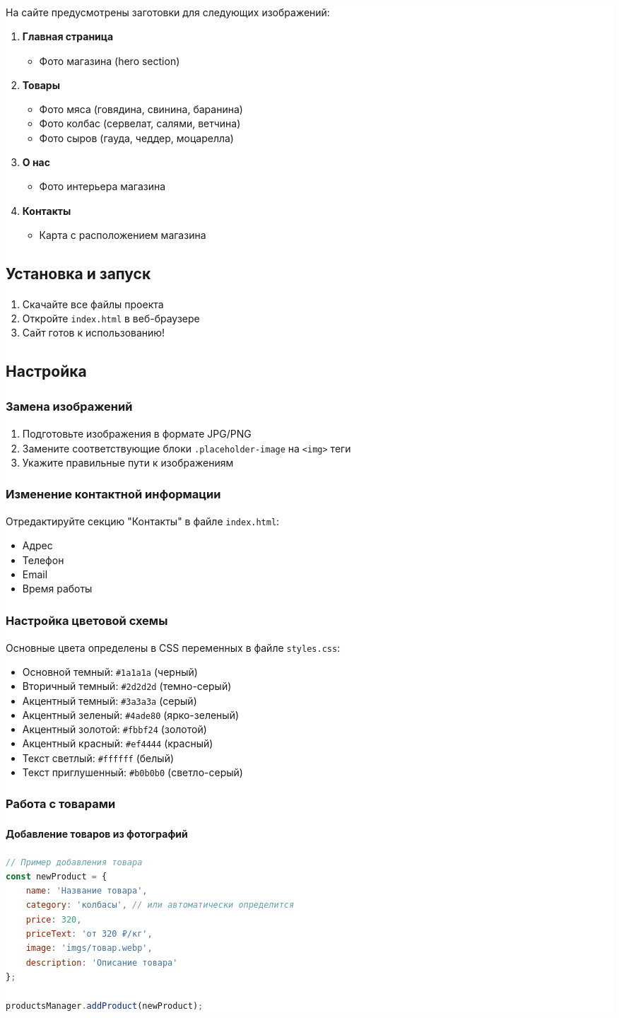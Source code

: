 На сайте предусмотрены заготовки для следующих изображений:

1. **Главная страница**
   - Фото магазина (hero section)

2. **Товары**
   - Фото мяса (говядина, свинина, баранина)
   - Фото колбас (сервелат, салями, ветчина)
   - Фото сыров (гауда, чеддер, моцарелла)

3. **О нас**
   - Фото интерьера магазина

4. **Контакты**
   - Карта с расположением магазина

## Установка и запуск

1. Скачайте все файлы проекта
2. Откройте `index.html` в веб-браузере
3. Сайт готов к использованию!

## Настройка

### Замена изображений
1. Подготовьте изображения в формате JPG/PNG
2. Замените соответствующие блоки `.placeholder-image` на `<img>` теги
3. Укажите правильные пути к изображениям

### Изменение контактной информации
Отредактируйте секцию "Контакты" в файле `index.html`:
- Адрес
- Телефон
- Email
- Время работы

### Настройка цветовой схемы
Основные цвета определены в CSS переменных в файле `styles.css`:
- Основной темный: `#1a1a1a` (черный)
- Вторичный темный: `#2d2d2d` (темно-серый)
- Акцентный темный: `#3a3a3a` (серый)
- Акцентный зеленый: `#4ade80` (ярко-зеленый)
- Акцентный золотой: `#fbbf24` (золотой)
- Акцентный красный: `#ef4444` (красный)
- Текст светлый: `#ffffff` (белый)
- Текст приглушенный: `#b0b0b0` (светло-серый)

### Работа с товарами

#### Добавление товаров из фотографий
```javascript
// Пример добавления товара
const newProduct = {
    name: 'Название товара',
    category: 'колбасы', // или автоматически определится
    price: 320,
    priceText: 'от 320 ₽/кг',
    image: 'imgs/товар.webp',
    description: 'Описание товара'
};

productsManager.addProduct(newProduct);
```
